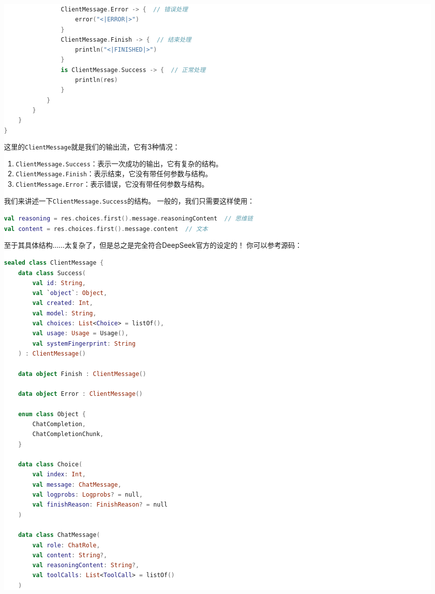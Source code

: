 ```kotlin
                ClientMessage.Error -> {  // 错误处理
                    error("<|ERROR|>")
                }
                ClientMessage.Finish -> {  // 结束处理
                    println("<|FINISHED|>")
                }
                is ClientMessage.Success -> {  // 正常处理
                    println(res)
                }
            }
        }
    }
}
```

这里的`ClientMessage`就是我们的输出流，它有3种情况：

1. `ClientMessage.Success`：表示一次成功的输出，它有复杂的结构。
2. `ClientMessage.Finish`：表示结束，它没有带任何参数与结构。
3. `ClientMessage.Error`：表示错误，它没有带任何参数与结构。

我们来讲述一下`ClientMessage.Success`的结构。
一般的，我们只需要这样使用：

```kotlin
val reasoning = res.choices.first().message.reasoningContent  // 思维链
val content = res.choices.first().message.content  // 文本
```

至于其具体结构……太复杂了，但是总之是完全符合DeepSeek官方的设定的！
你可以参考源码：

```kotlin
sealed class ClientMessage {
    data class Success(
        val id: String,
        val `object`: Object,
        val created: Int,
        val model: String,
        val choices: List<Choice> = listOf(),
        val usage: Usage = Usage(),
        val systemFingerprint: String
    ) : ClientMessage()

    data object Finish : ClientMessage()

    data object Error : ClientMessage()

    enum class Object {
        ChatCompletion,
        ChatCompletionChunk,
    }

    data class Choice(
        val index: Int,
        val message: ChatMessage,
        val logprobs: Logprobs? = null,
        val finishReason: FinishReason? = null
    )

    data class ChatMessage(
        val role: ChatRole,
        val content: String?,
        val reasoningContent: String?,
        val toolCalls: List<ToolCall> = listOf()
    )
```